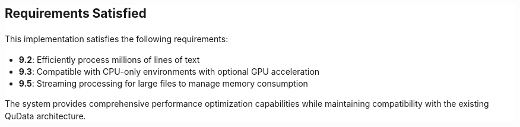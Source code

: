 ## Requirements Satisfied

This implementation satisfies the following requirements:

- **9.2**: Efficiently process millions of lines of text
- **9.3**: Compatible with CPU-only environments with optional GPU acceleration
- **9.5**: Streaming processing for large files to manage memory consumption

The system provides comprehensive performance optimization capabilities while maintaining compatibility with the existing QuData architecture.